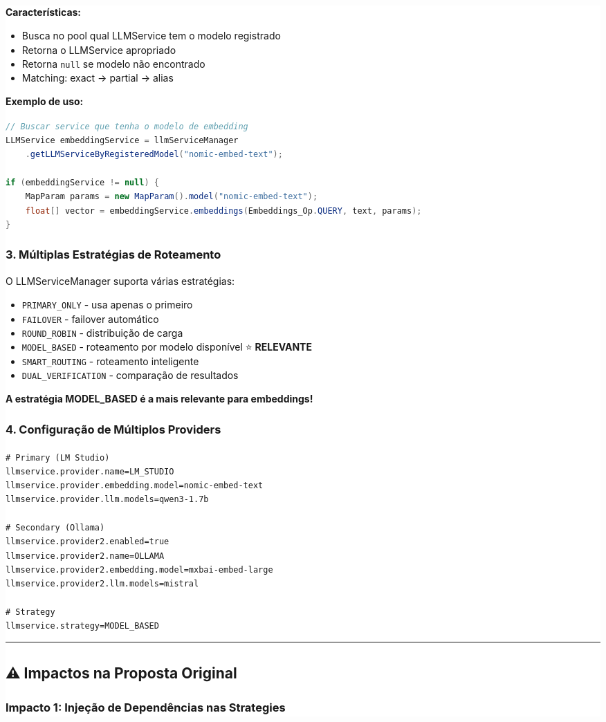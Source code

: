 **Características:**
- Busca no pool qual LLMService tem o modelo registrado
- Retorna o LLMService apropriado
- Retorna `null` se modelo não encontrado
- Matching: exact → partial → alias

**Exemplo de uso:**

```java
// Buscar service que tenha o modelo de embedding
LLMService embeddingService = llmServiceManager
    .getLLMServiceByRegisteredModel("nomic-embed-text");

if (embeddingService != null) {
    MapParam params = new MapParam().model("nomic-embed-text");
    float[] vector = embeddingService.embeddings(Embeddings_Op.QUERY, text, params);
}
```

### 3. Múltiplas Estratégias de Roteamento

O LLMServiceManager suporta várias estratégias:
- `PRIMARY_ONLY` - usa apenas o primeiro
- `FAILOVER` - failover automático
- `ROUND_ROBIN` - distribuição de carga
- `MODEL_BASED` - roteamento por modelo disponível ⭐ **RELEVANTE**
- `SMART_ROUTING` - roteamento inteligente
- `DUAL_VERIFICATION` - comparação de resultados

**A estratégia MODEL_BASED é a mais relevante para embeddings!**

### 4. Configuração de Múltiplos Providers

```properties
# Primary (LM Studio)
llmservice.provider.name=LM_STUDIO
llmservice.provider.embedding.model=nomic-embed-text
llmservice.provider.llm.models=qwen3-1.7b

# Secondary (Ollama)
llmservice.provider2.enabled=true
llmservice.provider2.name=OLLAMA
llmservice.provider2.embedding.model=mxbai-embed-large
llmservice.provider2.llm.models=mistral

# Strategy
llmservice.strategy=MODEL_BASED
```

---

## ⚠️ Impactos na Proposta Original

### Impacto 1: Injeção de Dependências nas Strategies
